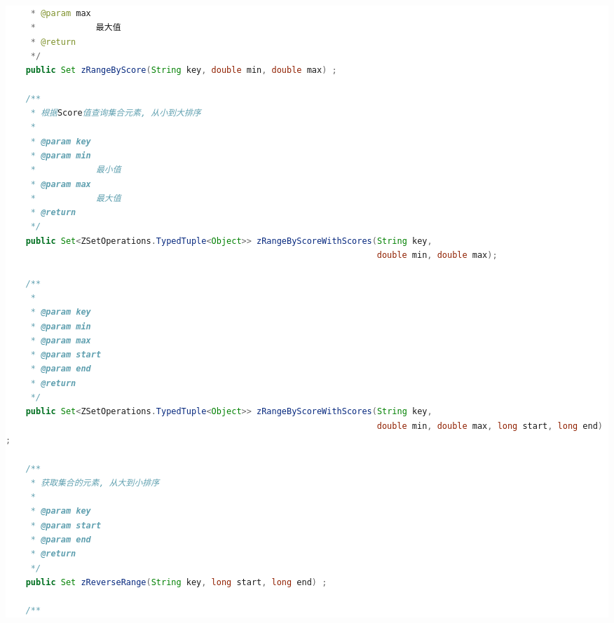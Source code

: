 ```java
	 * @param max
	 *            最大值
	 * @return
	 */
	public Set zRangeByScore(String key, double min, double max) ;

	/**
	 * 根据Score值查询集合元素, 从小到大排序
	 *
	 * @param key
	 * @param min
	 *            最小值
	 * @param max
	 *            最大值
	 * @return
	 */
	public Set<ZSetOperations.TypedTuple<Object>> zRangeByScoreWithScores(String key,
																		  double min, double max);

	/**
	 *
	 * @param key
	 * @param min
	 * @param max
	 * @param start
	 * @param end
	 * @return
	 */
	public Set<ZSetOperations.TypedTuple<Object>> zRangeByScoreWithScores(String key,
																		  double min, double max, long start, long end) ;

	/**
	 * 获取集合的元素, 从大到小排序
	 *
	 * @param key
	 * @param start
	 * @param end
	 * @return
	 */
	public Set zReverseRange(String key, long start, long end) ;

	/**
